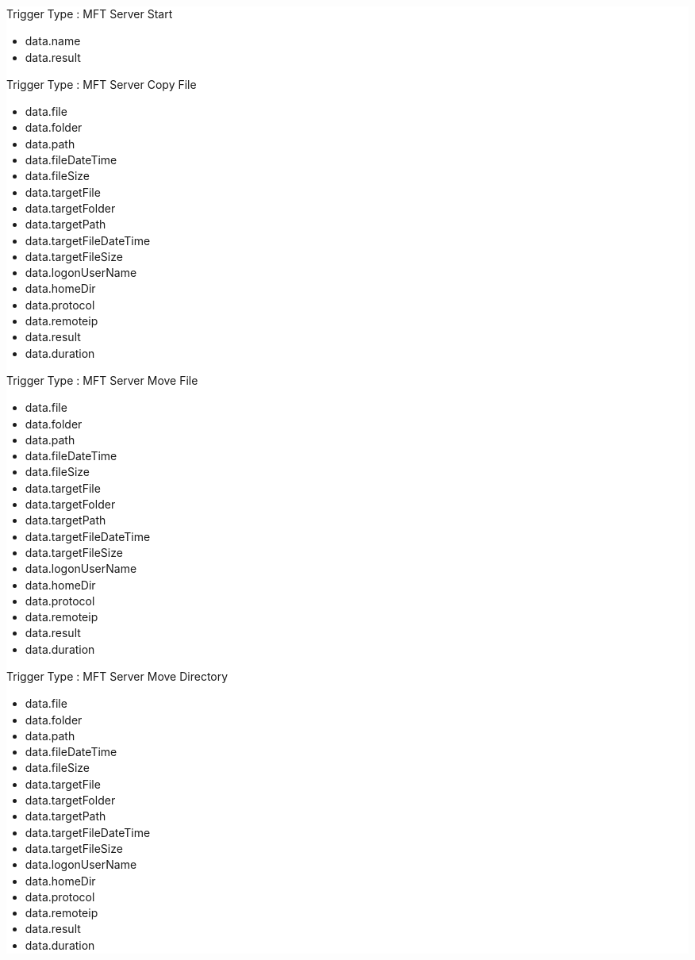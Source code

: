 Trigger Type  : MFT Server Start
- data.name
- data.result

Trigger Type  : MFT Server Copy File 
- data.file
- data.folder
- data.path
- data.fileDateTime
- data.fileSize
- data.targetFile
- data.targetFolder
- data.targetPath
- data.targetFileDateTime
- data.targetFileSize
- data.logonUserName
- data.homeDir
- data.protocol
- data.remoteip
- data.result
- data.duration

Trigger Type  : MFT Server Move File 
- data.file
- data.folder
- data.path
- data.fileDateTime
- data.fileSize
- data.targetFile
- data.targetFolder
- data.targetPath
- data.targetFileDateTime
- data.targetFileSize
- data.logonUserName
- data.homeDir
- data.protocol
- data.remoteip
- data.result
- data.duration

Trigger Type  : MFT Server Move Directory 
- data.file
- data.folder
- data.path
- data.fileDateTime
- data.fileSize
- data.targetFile
- data.targetFolder
- data.targetPath
- data.targetFileDateTime
- data.targetFileSize
- data.logonUserName
- data.homeDir
- data.protocol
- data.remoteip
- data.result
- data.duration
